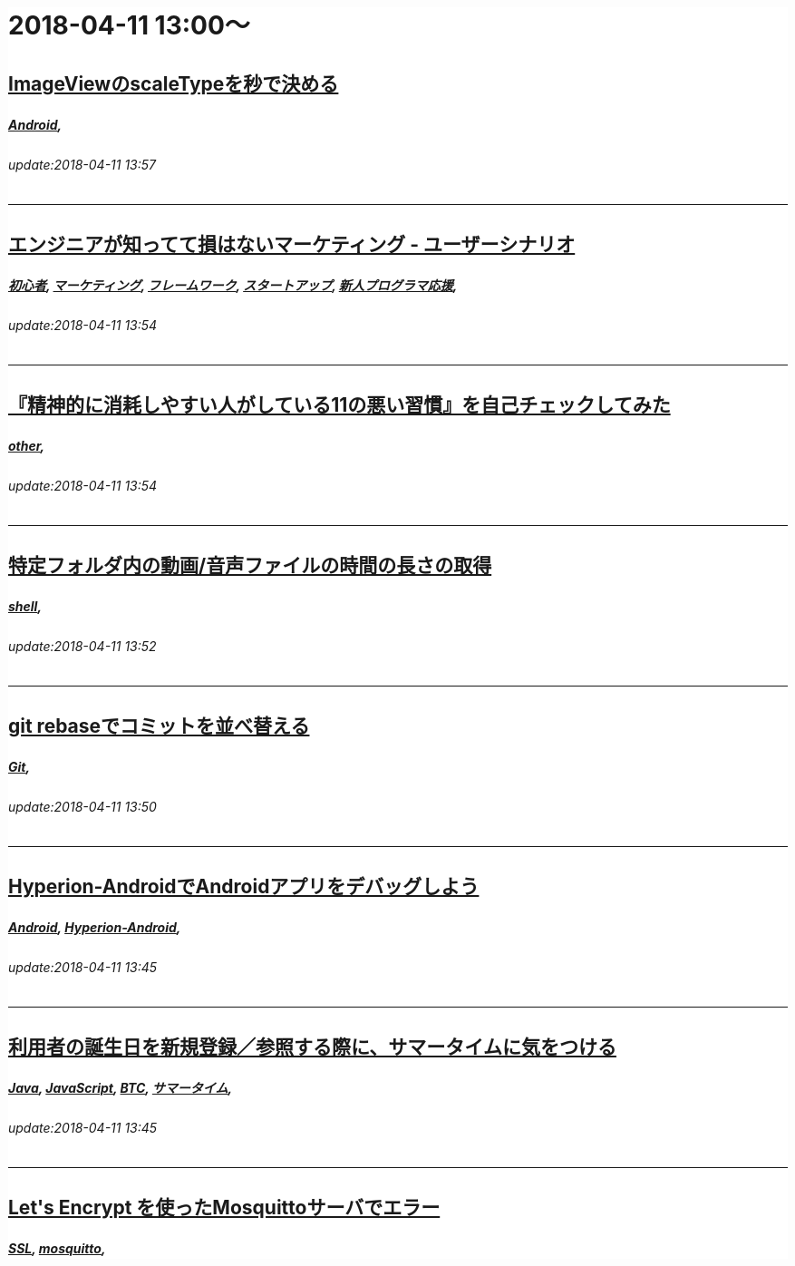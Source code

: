 


# 2018-04-11 13:00～
## [ImageViewのscaleTypeを秒で決める](https://qiita.com/alt_yamamoto/items/ab68a28e1fb6f843205b)
##### [Android](https://qiita.com/tags/Android), 
###### update:2018-04-11 13:57
---
## [エンジニアが知ってて損はないマーケティング - ユーザーシナリオ](https://qiita.com/neriai/items/0c0cc68507efaec671b8)
##### [初心者](https://qiita.com/tags/初心者), [マーケティング](https://qiita.com/tags/マーケティング), [フレームワーク](https://qiita.com/tags/フレームワーク), [スタートアップ](https://qiita.com/tags/スタートアップ), [新人プログラマ応援](https://qiita.com/tags/新人プログラマ応援), 
###### update:2018-04-11 13:54
---
## [『精神的に消耗しやすい人がしている11の悪い習慣』を自己チェックしてみた](https://qiita.com/tsuyopon-md/items/0c719c675aa138784b21)
##### [other](https://qiita.com/tags/other), 
###### update:2018-04-11 13:54
---
## [特定フォルダ内の動画/音声ファイルの時間の長さの取得](https://qiita.com/mu-777/items/2d7c9c0eb74b89551b85)
##### [shell](https://qiita.com/tags/shell), 
###### update:2018-04-11 13:52
---
## [git rebaseでコミットを並べ替える](https://qiita.com/Nunocky/items/44518030674d576c1778)
##### [Git](https://qiita.com/tags/Git), 
###### update:2018-04-11 13:50
---
## [Hyperion-AndroidでAndroidアプリをデバッグしよう](https://qiita.com/takahirom/items/2f6557f945ddd7c5e074)
##### [Android](https://qiita.com/tags/Android), [Hyperion-Android](https://qiita.com/tags/Hyperion-Android), 
###### update:2018-04-11 13:45
---
## [利用者の誕生日を新規登録／参照する際に、サマータイムに気をつける](https://qiita.com/otomoringo/items/01d4067dd61b2957ed86)
##### [Java](https://qiita.com/tags/Java), [JavaScript](https://qiita.com/tags/JavaScript), [BTC](https://qiita.com/tags/BTC), [サマータイム](https://qiita.com/tags/サマータイム), 
###### update:2018-04-11 13:45
---
## [Let's Encrypt を使ったMosquittoサーバでエラー](https://qiita.com/kmiot/items/f3eee0753806e944bc72)
##### [SSL](https://qiita.com/tags/SSL), [mosquitto](https://qiita.com/tags/mosquitto), 